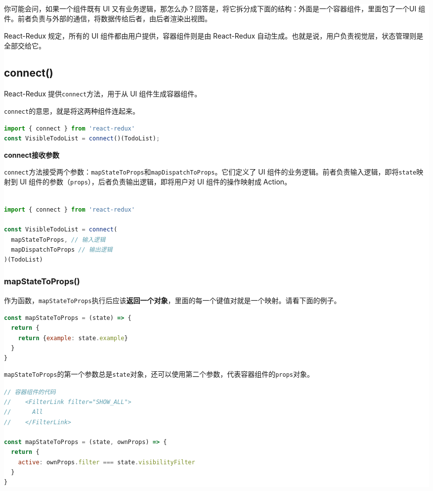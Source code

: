 你可能会问，如果一个组件既有 UI 又有业务逻辑，那怎么办？回答是，将它拆分成下面的结构：外面是一个容器组件，里面包了一个UI 组件。前者负责与外部的通信，将数据传给后者，由后者渲染出视图。

React-Redux 规定，所有的 UI 组件都由用户提供，容器组件则是由 React-Redux 自动生成。也就是说，用户负责视觉层，状态管理则是全部交给它。

## connect()

React-Redux 提供`connect`方法，用于从 UI 组件生成容器组件。

`connect`的意思，就是将这两种组件连起来。

```js
import { connect } from 'react-redux'
const VisibleTodoList = connect()(TodoList);
```

**connect接收参数**

`connect`方法接受两个参数：`mapStateToProps`和`mapDispatchToProps`。它们定义了 UI 组件的业务逻辑。前者负责输入逻辑，即将`state`映射到 UI 组件的参数（`props`），后者负责输出逻辑，即将用户对 UI 组件的操作映射成 Action。

```js

import { connect } from 'react-redux'

const VisibleTodoList = connect(
  mapStateToProps, // 输入逻辑
  mapDispatchToProps // 输出逻辑
)(TodoList)
```

### mapStateToProps()

作为函数，`mapStateToProps`执行后应该**返回一个对象**，里面的每一个键值对就是一个映射。请看下面的例子。

```js
const mapStateToProps = (state) => {
  return {
    return {example: state.example}
  }
}
```

`mapStateToProps`的第一个参数总是`state`对象，还可以使用第二个参数，代表容器组件的`props`对象。

```js
// 容器组件的代码
//    <FilterLink filter="SHOW_ALL">
//      All
//    </FilterLink>

const mapStateToProps = (state, ownProps) => {
  return {
    active: ownProps.filter === state.visibilityFilter
  }
}
```
